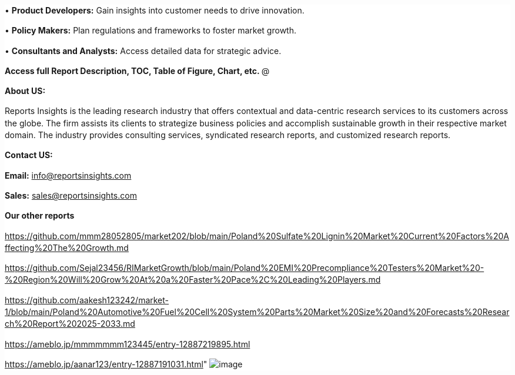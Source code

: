 • <strong>Product Developers:</strong> Gain insights into customer needs to drive innovation.

• <strong>Policy Makers:</strong> Plan regulations and frameworks to foster market growth.

• <strong>Consultants and Analysts:</strong> Access detailed data for strategic advice.
</ul>
<strong>Access full Report Description, TOC, Table of Figure, Chart, etc. </strong>@  <a href= style=color:#0000ff;></a></font>

<strong><strong>About US</strong>:</strong>

Reports Insights is the leading research industry that offers contextual and data-centric research services to its customers across the globe. The firm assists its clients to strategize business policies and accomplish sustainable growth in their respective market domain. The industry provides consulting services, syndicated research reports, and customized research reports.

<strong>Contact US:</strong>

<p class=""""><b>Email:</b> <a href=mailto:info@reportsinsights.com>info@reportsinsights.com</a></p>
<p class=""""><b>Sales:</b> <a href=mailto:sales@reportsinsights.com>sales@reportsinsights.com</a></p>

<strong>Our other reports</strong>

<a href=https://github.com/mmm28052805/market202/blob/main/Poland%20Sulfate%20Lignin%20Market%20Current%20Factors%20Affecting%20The%20Growth.md>https://github.com/mmm28052805/market202/blob/main/Poland%20Sulfate%20Lignin%20Market%20Current%20Factors%20Affecting%20The%20Growth.md</a>

<a href=https://github.com/Sejal23456/RIMarketGrowth/blob/main/Poland%20EMI%20Precompliance%20Testers%20Market%20-%20Region%20Will%20Grow%20At%20a%20Faster%20Pace%2C%20Leading%20Players.md>https://github.com/Sejal23456/RIMarketGrowth/blob/main/Poland%20EMI%20Precompliance%20Testers%20Market%20-%20Region%20Will%20Grow%20At%20a%20Faster%20Pace%2C%20Leading%20Players.md</a>

<a href=https://github.com/aakesh123242/market-1/blob/main/Poland%20Automotive%20Fuel%20Cell%20System%20Parts%20Market%20Size%20and%20Forecasts%20Research%20Report%202025-2033.md>https://github.com/aakesh123242/market-1/blob/main/Poland%20Automotive%20Fuel%20Cell%20System%20Parts%20Market%20Size%20and%20Forecasts%20Research%20Report%202025-2033.md</a>

<a href=https://ameblo.jp/mmmmmmm123445/entry-12887219895.html>https://ameblo.jp/mmmmmmm123445/entry-12887219895.html</a>

<a href=https://ameblo.jp/aanar123/entry-12887191031.html>https://ameblo.jp/aanar123/entry-12887191031.html</a>"
![image](https://github.com/user-attachments/assets/604774cb-c955-4da5-a942-1f4ddb03afe6)
